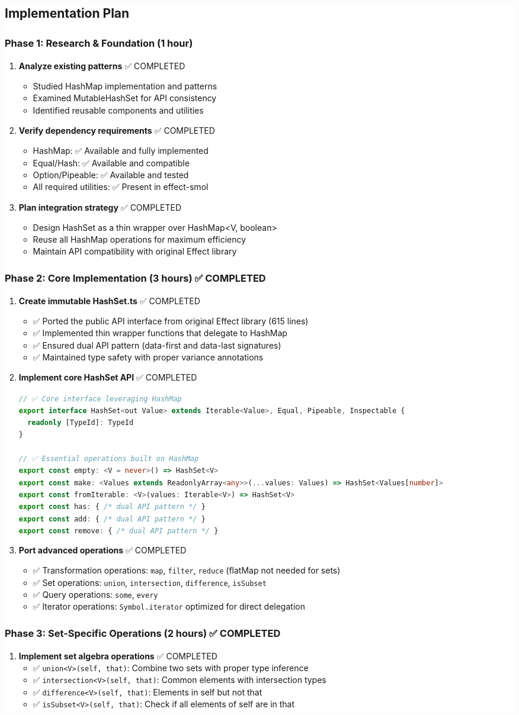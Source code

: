 ## Implementation Plan

### Phase 1: Research & Foundation (1 hour)
1. **Analyze existing patterns** ✅ COMPLETED
   - Studied HashMap implementation and patterns
   - Examined MutableHashSet for API consistency
   - Identified reusable components and utilities

2. **Verify dependency requirements** ✅ COMPLETED
   - HashMap: ✅ Available and fully implemented
   - Equal/Hash: ✅ Available and compatible
   - Option/Pipeable: ✅ Available and tested
   - All required utilities: ✅ Present in effect-smol

3. **Plan integration strategy** ✅ COMPLETED
   - Design HashSet as a thin wrapper over HashMap<V, boolean>
   - Reuse all HashMap operations for maximum efficiency
   - Maintain API compatibility with original Effect library

### Phase 2: Core Implementation (3 hours) ✅ COMPLETED
1. **Create immutable HashSet.ts** ✅ COMPLETED
   - ✅ Ported the public API interface from original Effect library (615 lines)
   - ✅ Implemented thin wrapper functions that delegate to HashMap
   - ✅ Ensured dual API pattern (data-first and data-last signatures)
   - ✅ Maintained type safety with proper variance annotations

2. **Implement core HashSet API** ✅ COMPLETED
   ```typescript
   // ✅ Core interface leveraging HashMap
   export interface HashSet<out Value> extends Iterable<Value>, Equal, Pipeable, Inspectable {
     readonly [TypeId]: TypeId
   }
   
   // ✅ Essential operations built on HashMap
   export const empty: <V = never>() => HashSet<V>
   export const make: <Values extends ReadonlyArray<any>>(...values: Values) => HashSet<Values[number]>
   export const fromIterable: <V>(values: Iterable<V>) => HashSet<V>
   export const has: { /* dual API pattern */ }
   export const add: { /* dual API pattern */ }
   export const remove: { /* dual API pattern */ }
   ```

3. **Port advanced operations** ✅ COMPLETED
   - ✅ Transformation operations: `map`, `filter`, `reduce` (flatMap not needed for sets)
   - ✅ Set operations: `union`, `intersection`, `difference`, `isSubset`
   - ✅ Query operations: `some`, `every`
   - ✅ Iterator operations: `Symbol.iterator` optimized for direct delegation

### Phase 3: Set-Specific Operations (2 hours) ✅ COMPLETED
1. **Implement set algebra operations** ✅ COMPLETED
   - ✅ `union<V>(self, that)`: Combine two sets with proper type inference
   - ✅ `intersection<V>(self, that)`: Common elements with intersection types
   - ✅ `difference<V>(self, that)`: Elements in self but not that
   - ✅ `isSubset<V>(self, that)`: Check if all elements of self are in that
